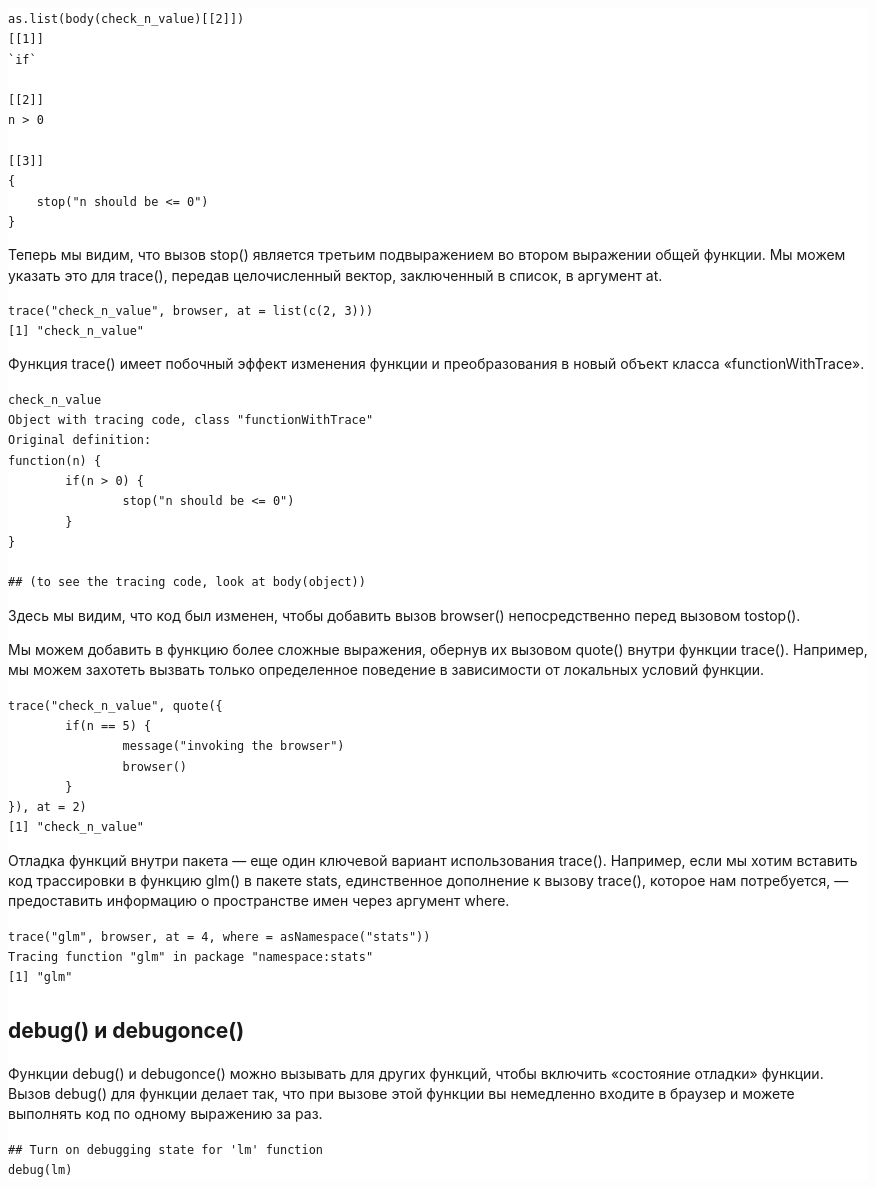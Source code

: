 ```
as.list(body(check_n_value)[[2]])
[[1]]
`if`

[[2]]
n > 0

[[3]]
{
    stop("n should be <= 0")
}
```
Теперь мы видим, что вызов stop() является третьим подвыражением во втором выражении общей функции. Мы можем указать это для trace(), передав целочисленный вектор, заключенный в список, в аргумент at.
```
trace("check_n_value", browser, at = list(c(2, 3)))
[1] "check_n_value"
```
Функция trace() имеет побочный эффект изменения функции и преобразования в новый объект класса «functionWithTrace».
```
check_n_value
Object with tracing code, class "functionWithTrace"
Original definition: 
function(n) {
        if(n > 0) {
                stop("n should be <= 0")
        }
}

## (to see the tracing code, look at body(object))
```
Здесь мы видим, что код был изменен, чтобы добавить вызов browser() непосредственно перед вызовом tostop().

Мы можем добавить в функцию более сложные выражения, обернув их вызовом quote() внутри функции trace(). Например, мы можем захотеть вызвать только определенное поведение в зависимости от локальных условий функции.
```
trace("check_n_value", quote({
        if(n == 5) {
                message("invoking the browser")
                browser()
        }
}), at = 2)
[1] "check_n_value"
```

Отладка функций внутри пакета — еще один ключевой вариант использования trace(). Например, если мы хотим вставить код трассировки в функцию glm() в пакете stats, единственное дополнение к вызову trace(), которое нам потребуется, — предоставить информацию о пространстве имен через аргумент where.
```
trace("glm", browser, at = 4, where = asNamespace("stats"))
Tracing function "glm" in package "namespace:stats"
[1] "glm"
```
## debug() и debugonce()
Функции debug() и debugonce() можно вызывать для других функций, чтобы включить «состояние отладки» функции. Вызов debug() для функции делает так, что при вызове этой функции вы немедленно входите в браузер и можете выполнять код по одному выражению за раз.
```
## Turn on debugging state for 'lm' function
debug(lm)
``` 